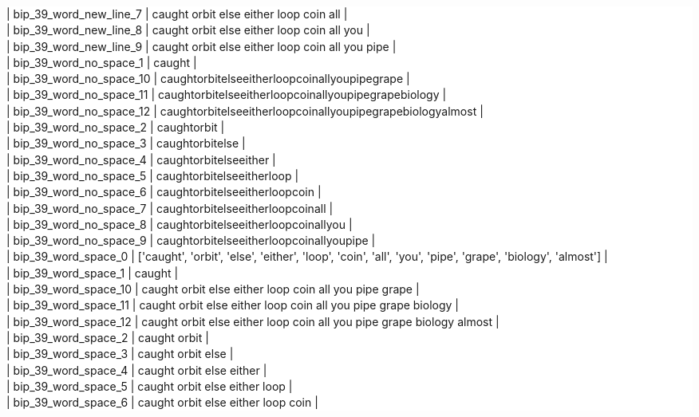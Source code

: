 | bip_39_word_new_line_7 | caught
orbit
else
either
loop
coin
all |  
| bip_39_word_new_line_8 | caught
orbit
else
either
loop
coin
all
you |  
| bip_39_word_new_line_9 | caught
orbit
else
either
loop
coin
all
you
pipe |  
| bip_39_word_no_space_1 | caught |  
| bip_39_word_no_space_10 | caughtorbitelseeitherloopcoinallyoupipegrape |  
| bip_39_word_no_space_11 | caughtorbitelseeitherloopcoinallyoupipegrapebiology |  
| bip_39_word_no_space_12 | caughtorbitelseeitherloopcoinallyoupipegrapebiologyalmost |  
| bip_39_word_no_space_2 | caughtorbit |  
| bip_39_word_no_space_3 | caughtorbitelse |  
| bip_39_word_no_space_4 | caughtorbitelseeither |  
| bip_39_word_no_space_5 | caughtorbitelseeitherloop |  
| bip_39_word_no_space_6 | caughtorbitelseeitherloopcoin |  
| bip_39_word_no_space_7 | caughtorbitelseeitherloopcoinall |  
| bip_39_word_no_space_8 | caughtorbitelseeitherloopcoinallyou |  
| bip_39_word_no_space_9 | caughtorbitelseeitherloopcoinallyoupipe |  
| bip_39_word_space_0 | ['caught', 'orbit', 'else', 'either', 'loop', 'coin', 'all', 'you', 'pipe', 'grape', 'biology', 'almost'] |  
| bip_39_word_space_1 | caught |  
| bip_39_word_space_10 | caught orbit else either loop coin all you pipe grape |  
| bip_39_word_space_11 | caught orbit else either loop coin all you pipe grape biology |  
| bip_39_word_space_12 | caught orbit else either loop coin all you pipe grape biology almost |  
| bip_39_word_space_2 | caught orbit |  
| bip_39_word_space_3 | caught orbit else |  
| bip_39_word_space_4 | caught orbit else either |  
| bip_39_word_space_5 | caught orbit else either loop |  
| bip_39_word_space_6 | caught orbit else either loop coin |  